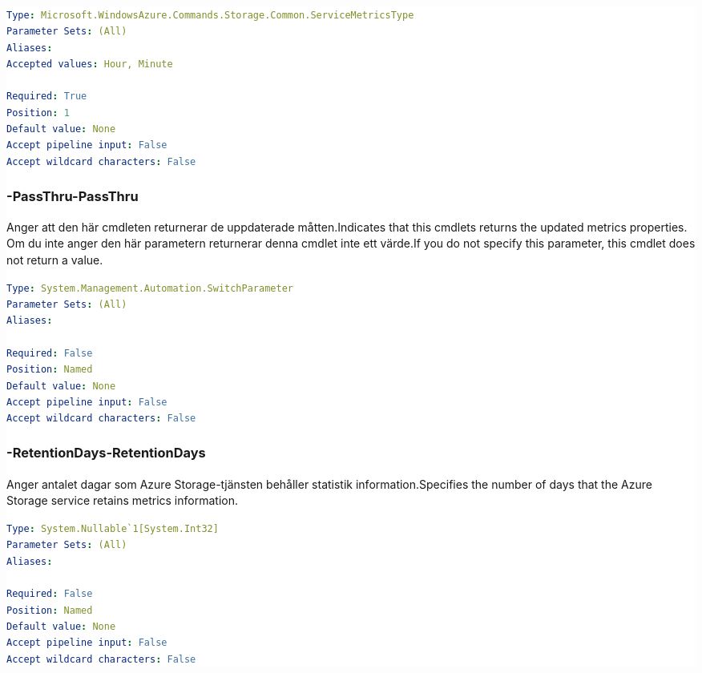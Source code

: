 ```yaml
Type: Microsoft.WindowsAzure.Commands.Storage.Common.ServiceMetricsType
Parameter Sets: (All)
Aliases:
Accepted values: Hour, Minute

Required: True
Position: 1
Default value: None
Accept pipeline input: False
Accept wildcard characters: False
```

### <span data-ttu-id="9c0fe-128">-PassThru</span><span class="sxs-lookup"><span data-stu-id="9c0fe-128">-PassThru</span></span>
<span data-ttu-id="9c0fe-129">Anger att den här cmdleten returnerar de uppdaterade måtten.</span><span class="sxs-lookup"><span data-stu-id="9c0fe-129">Indicates that this cmdlets returns the updated metrics properties.</span></span>
<span data-ttu-id="9c0fe-130">Om du inte anger den här parametern returnerar denna cmdlet inte ett värde.</span><span class="sxs-lookup"><span data-stu-id="9c0fe-130">If you do not specify this parameter, this cmdlet does not return a value.</span></span>

```yaml
Type: System.Management.Automation.SwitchParameter
Parameter Sets: (All)
Aliases:

Required: False
Position: Named
Default value: None
Accept pipeline input: False
Accept wildcard characters: False
```

### <span data-ttu-id="9c0fe-131">-RetentionDays</span><span class="sxs-lookup"><span data-stu-id="9c0fe-131">-RetentionDays</span></span>
<span data-ttu-id="9c0fe-132">Anger antalet dagar som Azure Storage-tjänsten behåller statistik information.</span><span class="sxs-lookup"><span data-stu-id="9c0fe-132">Specifies the number of days that the Azure Storage service retains metrics information.</span></span>

```yaml
Type: System.Nullable`1[System.Int32]
Parameter Sets: (All)
Aliases:

Required: False
Position: Named
Default value: None
Accept pipeline input: False
Accept wildcard characters: False
```

